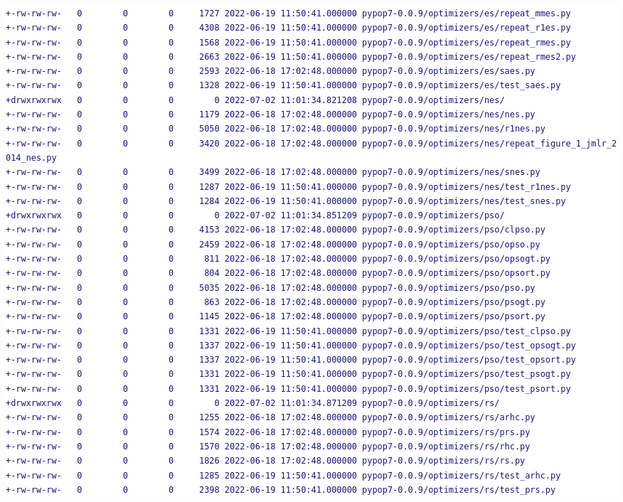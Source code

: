 ```diff
+-rw-rw-rw-   0        0        0     1727 2022-06-19 11:50:41.000000 pypop7-0.0.9/optimizers/es/repeat_mmes.py
+-rw-rw-rw-   0        0        0     4308 2022-06-19 11:50:41.000000 pypop7-0.0.9/optimizers/es/repeat_r1es.py
+-rw-rw-rw-   0        0        0     1568 2022-06-19 11:50:41.000000 pypop7-0.0.9/optimizers/es/repeat_rmes.py
+-rw-rw-rw-   0        0        0     2663 2022-06-19 11:50:41.000000 pypop7-0.0.9/optimizers/es/repeat_rmes2.py
+-rw-rw-rw-   0        0        0     2593 2022-06-18 17:02:48.000000 pypop7-0.0.9/optimizers/es/saes.py
+-rw-rw-rw-   0        0        0     1328 2022-06-19 11:50:41.000000 pypop7-0.0.9/optimizers/es/test_saes.py
+drwxrwxrwx   0        0        0        0 2022-07-02 11:01:34.821208 pypop7-0.0.9/optimizers/nes/
+-rw-rw-rw-   0        0        0     1179 2022-06-18 17:02:48.000000 pypop7-0.0.9/optimizers/nes/nes.py
+-rw-rw-rw-   0        0        0     5050 2022-06-18 17:02:48.000000 pypop7-0.0.9/optimizers/nes/r1nes.py
+-rw-rw-rw-   0        0        0     3420 2022-06-18 17:02:48.000000 pypop7-0.0.9/optimizers/nes/repeat_figure_1_jmlr_2014_nes.py
+-rw-rw-rw-   0        0        0     3499 2022-06-18 17:02:48.000000 pypop7-0.0.9/optimizers/nes/snes.py
+-rw-rw-rw-   0        0        0     1287 2022-06-19 11:50:41.000000 pypop7-0.0.9/optimizers/nes/test_r1nes.py
+-rw-rw-rw-   0        0        0     1284 2022-06-19 11:50:41.000000 pypop7-0.0.9/optimizers/nes/test_snes.py
+drwxrwxrwx   0        0        0        0 2022-07-02 11:01:34.851209 pypop7-0.0.9/optimizers/pso/
+-rw-rw-rw-   0        0        0     4153 2022-06-18 17:02:48.000000 pypop7-0.0.9/optimizers/pso/clpso.py
+-rw-rw-rw-   0        0        0     2459 2022-06-18 17:02:48.000000 pypop7-0.0.9/optimizers/pso/opso.py
+-rw-rw-rw-   0        0        0      811 2022-06-18 17:02:48.000000 pypop7-0.0.9/optimizers/pso/opsogt.py
+-rw-rw-rw-   0        0        0      804 2022-06-18 17:02:48.000000 pypop7-0.0.9/optimizers/pso/opsort.py
+-rw-rw-rw-   0        0        0     5035 2022-06-18 17:02:48.000000 pypop7-0.0.9/optimizers/pso/pso.py
+-rw-rw-rw-   0        0        0      863 2022-06-18 17:02:48.000000 pypop7-0.0.9/optimizers/pso/psogt.py
+-rw-rw-rw-   0        0        0     1145 2022-06-18 17:02:48.000000 pypop7-0.0.9/optimizers/pso/psort.py
+-rw-rw-rw-   0        0        0     1331 2022-06-19 11:50:41.000000 pypop7-0.0.9/optimizers/pso/test_clpso.py
+-rw-rw-rw-   0        0        0     1337 2022-06-19 11:50:41.000000 pypop7-0.0.9/optimizers/pso/test_opsogt.py
+-rw-rw-rw-   0        0        0     1337 2022-06-19 11:50:41.000000 pypop7-0.0.9/optimizers/pso/test_opsort.py
+-rw-rw-rw-   0        0        0     1331 2022-06-19 11:50:41.000000 pypop7-0.0.9/optimizers/pso/test_psogt.py
+-rw-rw-rw-   0        0        0     1331 2022-06-19 11:50:41.000000 pypop7-0.0.9/optimizers/pso/test_psort.py
+drwxrwxrwx   0        0        0        0 2022-07-02 11:01:34.871209 pypop7-0.0.9/optimizers/rs/
+-rw-rw-rw-   0        0        0     1255 2022-06-18 17:02:48.000000 pypop7-0.0.9/optimizers/rs/arhc.py
+-rw-rw-rw-   0        0        0     1574 2022-06-18 17:02:48.000000 pypop7-0.0.9/optimizers/rs/prs.py
+-rw-rw-rw-   0        0        0     1570 2022-06-18 17:02:48.000000 pypop7-0.0.9/optimizers/rs/rhc.py
+-rw-rw-rw-   0        0        0     1826 2022-06-18 17:02:48.000000 pypop7-0.0.9/optimizers/rs/rs.py
+-rw-rw-rw-   0        0        0     1285 2022-06-19 11:50:41.000000 pypop7-0.0.9/optimizers/rs/test_arhc.py
+-rw-rw-rw-   0        0        0     2398 2022-06-19 11:50:41.000000 pypop7-0.0.9/optimizers/rs/test_prs.py
```